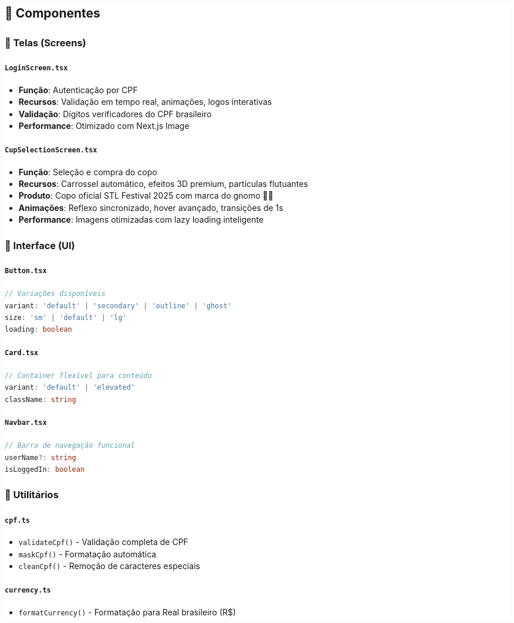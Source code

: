 ## 🧩 **Componentes**

### **📱 Telas (Screens)**

#### `LoginScreen.tsx`
- **Função**: Autenticação por CPF
- **Recursos**: Validação em tempo real, animações, logos interativas
- **Validação**: Dígitos verificadores do CPF brasileiro
- **Performance**: Otimizado com Next.js Image

#### `CupSelectionScreen.tsx`
- **Função**: Seleção e compra do copo
- **Recursos**: Carrossel automático, efeitos 3D premium, partículas flutuantes
- **Produto**: Copo oficial STL Festival 2025 com marca do gnomo 🧙‍♂️
- **Animações**: Reflexo sincronizado, hover avançado, transições de 1s
- **Performance**: Imagens otimizadas com lazy loading inteligente

### **🎨 Interface (UI)**

#### `Button.tsx`
```typescript
// Variações disponíveis
variant: 'default' | 'secondary' | 'outline' | 'ghost'
size: 'sm' | 'default' | 'lg'
loading: boolean
```

#### `Card.tsx`
```typescript
// Container flexível para conteúdo
variant: 'default' | 'elevated'
className: string
```

#### `Navbar.tsx`
```typescript
// Barra de navegação funcional
userName?: string
isLoggedIn: boolean
```

### **🔧 Utilitários**

#### `cpf.ts`
- `validateCpf()` - Validação completa de CPF
- `maskCpf()` - Formatação automática
- `cleanCpf()` - Remoção de caracteres especiais

#### `currency.ts`
- `formatCurrency()` - Formatação para Real brasileiro (R$)

